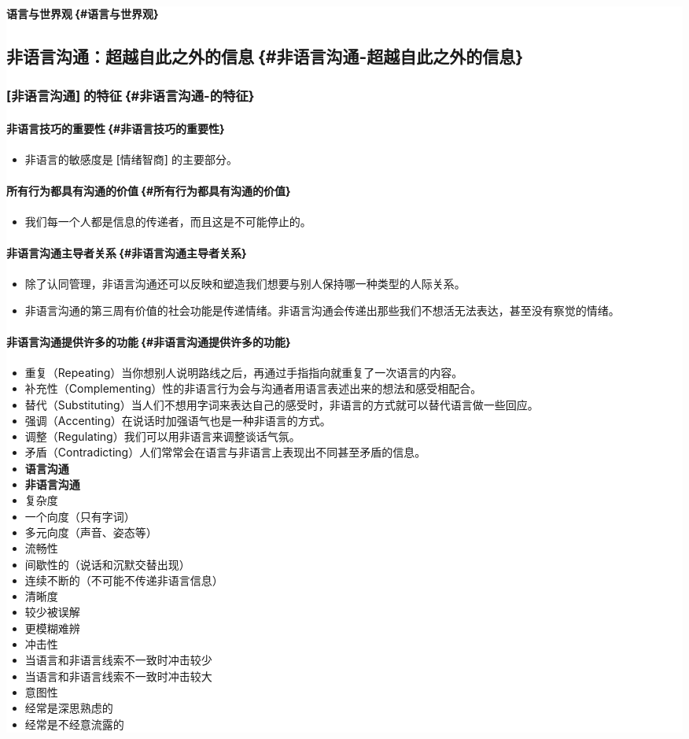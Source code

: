 
#### 语言与世界观 {#语言与世界观}


## 非语言沟通：超越自此之外的信息 {#非语言沟通-超越自此之外的信息}


### [非语言沟通] 的特征 {#非语言沟通-的特征}


#### 非语言技巧的重要性 {#非语言技巧的重要性}



-  非语言的敏感度是 [情绪智商] 的主要部分。


#### 所有行为都具有沟通的价值 {#所有行为都具有沟通的价值}



-  我们每一个人都是信息的传递者，而且这是不可能停止的。


#### 非语言沟通主导者关系 {#非语言沟通主导者关系}



-  除了认同管理，非语言沟通还可以反映和塑造我们想要与别人保持哪一种类型的人际关系。



-  非语言沟通的第三周有价值的社会功能是传递情绪。非语言沟通会传递出那些我们不想活无法表达，甚至没有察觉的情绪。


#### 非语言沟通提供许多的功能 {#非语言沟通提供许多的功能}

-   重复（Repeating）当你想别人说明路线之后，再通过手指指向就重复了一次语言的内容。
-   补充性（Complementing）性的非语言行为会与沟通者用语言表述出来的想法和感受相配合。
-   替代（Substituting）当人们不想用字词来表达自己的感受时，非语言的方式就可以替代语言做一些回应。
-   强调（Accenting）在说话时加强语气也是一种非语言的方式。
-   调整（Regulating）我们可以用非语言来调整谈话气氛。
-   矛盾（Contradicting）人们常常会在语言与非语言上表现出不同甚至矛盾的信息。
-   ****语言沟通****
-   ****非语言沟通****
-   复杂度
-   一个向度（只有字词）
-   多元向度（声音、姿态等）
-   流畅性
-   间歇性的（说话和沉默交替出现）
-   连续不断的（不可能不传递非语言信息）
-   清晰度
-   较少被误解
-   更模糊难辨
-   冲击性
-   当语言和非语言线索不一致时冲击较少
-   当语言和非语言线索不一致时冲击较大
-   意图性
-   经常是深思熟虑的
-   经常是不经意流露的
